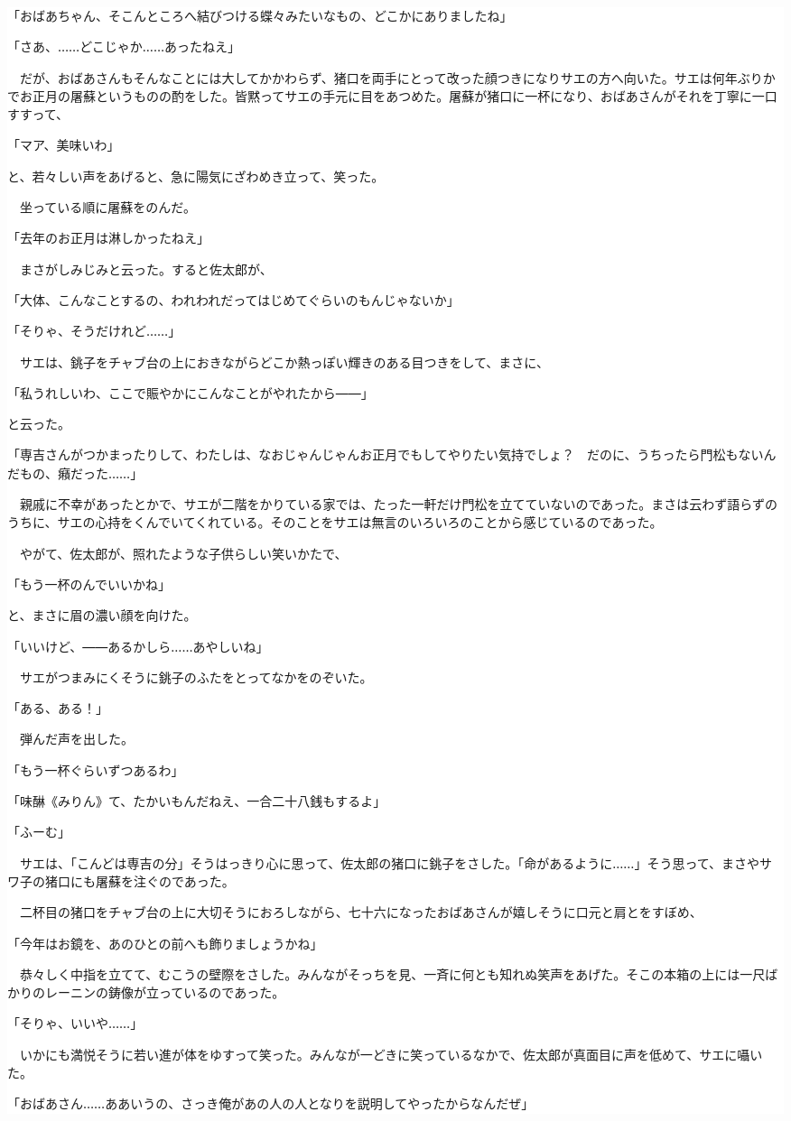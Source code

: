 「おばあちゃん、そこんところへ結びつける蝶々みたいなもの、どこかにありましたね」

「さあ、……どこじゃか……あったねえ」

　だが、おばあさんもそんなことには大してかかわらず、猪口を両手にとって改った顔つきになりサエの方へ向いた。サエは何年ぶりかでお正月の屠蘇というものの酌をした。皆黙ってサエの手元に目をあつめた。屠蘇が猪口に一杯になり、おばあさんがそれを丁寧に一口すすって、

「マア、美味いわ」

と、若々しい声をあげると、急に陽気にざわめき立って、笑った。

　坐っている順に屠蘇をのんだ。

「去年のお正月は淋しかったねえ」

　まさがしみじみと云った。すると佐太郎が、

「大体、こんなことするの、われわれだってはじめてぐらいのもんじゃないか」

「そりゃ、そうだけれど……」

　サエは、銚子をチャブ台の上におきながらどこか熱っぽい輝きのある目つきをして、まさに、

「私うれしいわ、ここで賑やかにこんなことがやれたから――」

と云った。

「専吉さんがつかまったりして、わたしは、なおじゃんじゃんお正月でもしてやりたい気持でしょ？　だのに、うちったら門松もないんだもの、癪だった……」

　親戚に不幸があったとかで、サエが二階をかりている家では、たった一軒だけ門松を立てていないのであった。まさは云わず語らずのうちに、サエの心持をくんでいてくれている。そのことをサエは無言のいろいろのことから感じているのであった。

　やがて、佐太郎が、照れたような子供らしい笑いかたで、

「もう一杯のんでいいかね」

と、まさに眉の濃い顔を向けた。

「いいけど、――あるかしら……あやしいね」

　サエがつまみにくそうに銚子のふたをとってなかをのぞいた。

「ある、ある！」

　弾んだ声を出した。

「もう一杯ぐらいずつあるわ」

「味醂《みりん》て、たかいもんだねえ、一合二十八銭もするよ」

「ふーむ」

　サエは、「こんどは専吉の分」そうはっきり心に思って、佐太郎の猪口に銚子をさした。「命があるように……」そう思って、まさやサワ子の猪口にも屠蘇を注ぐのであった。

　二杯目の猪口をチャブ台の上に大切そうにおろしながら、七十六になったおばあさんが嬉しそうに口元と肩とをすぼめ、

「今年はお鏡を、あのひとの前へも飾りましょうかね」

　恭々しく中指を立てて、むこうの壁際をさした。みんながそっちを見、一斉に何とも知れぬ笑声をあげた。そこの本箱の上には一尺ばかりのレーニンの鋳像が立っているのであった。

「そりゃ、いいや……」

　いかにも満悦そうに若い進が体をゆすって笑った。みんなが一どきに笑っているなかで、佐太郎が真面目に声を低めて、サエに囁いた。

「おばあさん……ああいうの、さっき俺があの人の人となりを説明してやったからなんだぜ」
